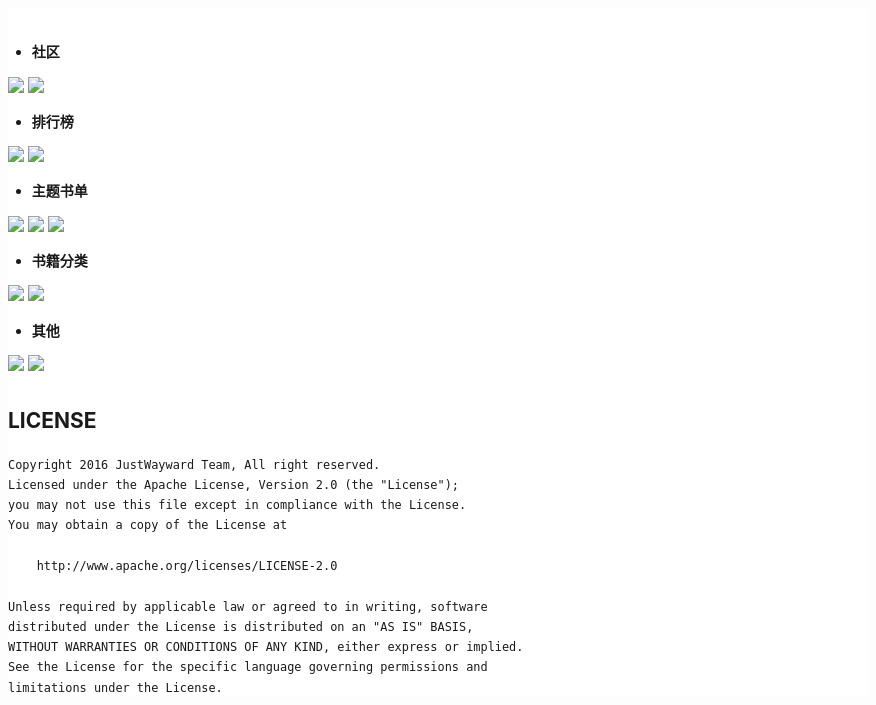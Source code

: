 </br>

- **社区**

<img src="https://github.com/JustWayward/BookReader/blob/master/screenshot/discuss.png?raw=true" width="280"/>
<img src="https://github.com/JustWayward/BookReader/blob/master/screenshot/discuss_detail.png?raw=true" width="280"/>

</br>

- **排行榜**

<img src="https://github.com/JustWayward/BookReader/blob/master/screenshot/rank_type.png?raw=true" width="280"/>
<img src="https://github.com/JustWayward/BookReader/blob/master/screenshot/rank_list.png?raw=true" width="280"/>

</br>

- **主题书单**

<img src="https://github.com/JustWayward/BookReader/blob/master/screenshot/subject_list.png?raw=true" width="280"/>
<img src="https://github.com/JustWayward/BookReader/blob/master/screenshot/subject_tag.png?raw=true" width="280"/>
<img src="https://github.com/JustWayward/BookReader/blob/master/screenshot/subject_detail.png?raw=true" width="280"/>

</br>

- **书籍分类**

<img src="https://github.com/JustWayward/BookReader/blob/master/screenshot/category.png?raw=true" width="280"/>
<img src="https://github.com/JustWayward/BookReader/blob/master/screenshot/category_list.png?raw=true" width="280"/>

- **其他**

<img src="https://github.com/JustWayward/BookReader/blob/master/screenshot/settings-1.png?raw=true" width="280"/>
<img src="https://github.com/JustWayward/BookReader/blob/master/screenshot/wifi_transfer.png?raw=true" width="280"/>

## LICENSE

```
Copyright 2016 JustWayward Team, All right reserved.
Licensed under the Apache License, Version 2.0 (the "License");
you may not use this file except in compliance with the License.
You may obtain a copy of the License at

    http://www.apache.org/licenses/LICENSE-2.0

Unless required by applicable law or agreed to in writing, software
distributed under the License is distributed on an "AS IS" BASIS,
WITHOUT WARRANTIES OR CONDITIONS OF ANY KIND, either express or implied.
See the License for the specific language governing permissions and
limitations under the License.
```

